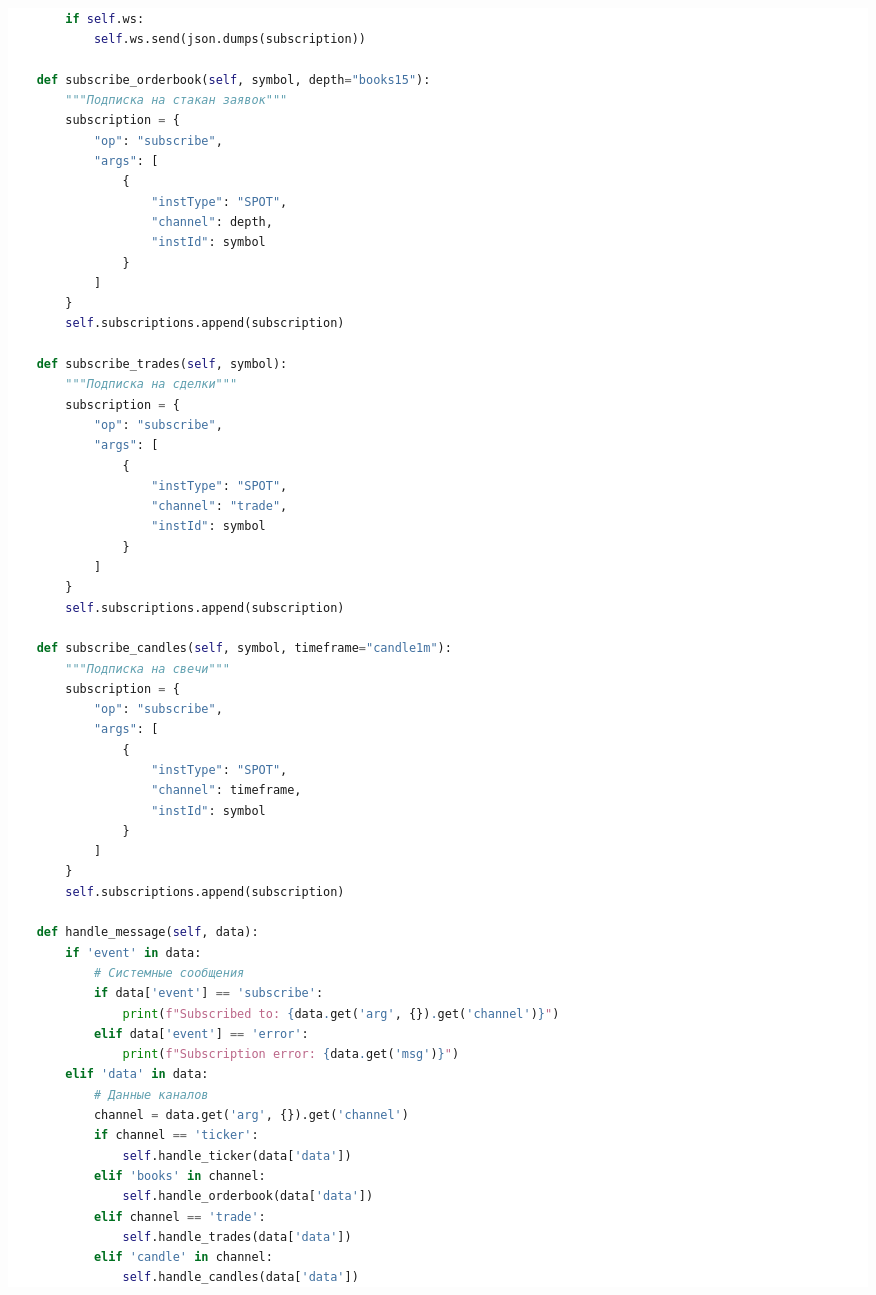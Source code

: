 ```python
        if self.ws:
            self.ws.send(json.dumps(subscription))
            
    def subscribe_orderbook(self, symbol, depth="books15"):
        """Подписка на стакан заявок"""
        subscription = {
            "op": "subscribe",
            "args": [
                {
                    "instType": "SPOT",
                    "channel": depth,
                    "instId": symbol
                }
            ]
        }
        self.subscriptions.append(subscription)
        
    def subscribe_trades(self, symbol):
        """Подписка на сделки"""
        subscription = {
            "op": "subscribe",
            "args": [
                {
                    "instType": "SPOT",
                    "channel": "trade",
                    "instId": symbol
                }
            ]
        }
        self.subscriptions.append(subscription)
        
    def subscribe_candles(self, symbol, timeframe="candle1m"):
        """Подписка на свечи"""
        subscription = {
            "op": "subscribe",
            "args": [
                {
                    "instType": "SPOT",
                    "channel": timeframe,
                    "instId": symbol
                }
            ]
        }
        self.subscriptions.append(subscription)
        
    def handle_message(self, data):
        if 'event' in data:
            # Системные сообщения
            if data['event'] == 'subscribe':
                print(f"Subscribed to: {data.get('arg', {}).get('channel')}")
            elif data['event'] == 'error':
                print(f"Subscription error: {data.get('msg')}")
        elif 'data' in data:
            # Данные каналов
            channel = data.get('arg', {}).get('channel')
            if channel == 'ticker':
                self.handle_ticker(data['data'])
            elif 'books' in channel:
                self.handle_orderbook(data['data'])
            elif channel == 'trade':
                self.handle_trades(data['data'])
            elif 'candle' in channel:
                self.handle_candles(data['data'])
```